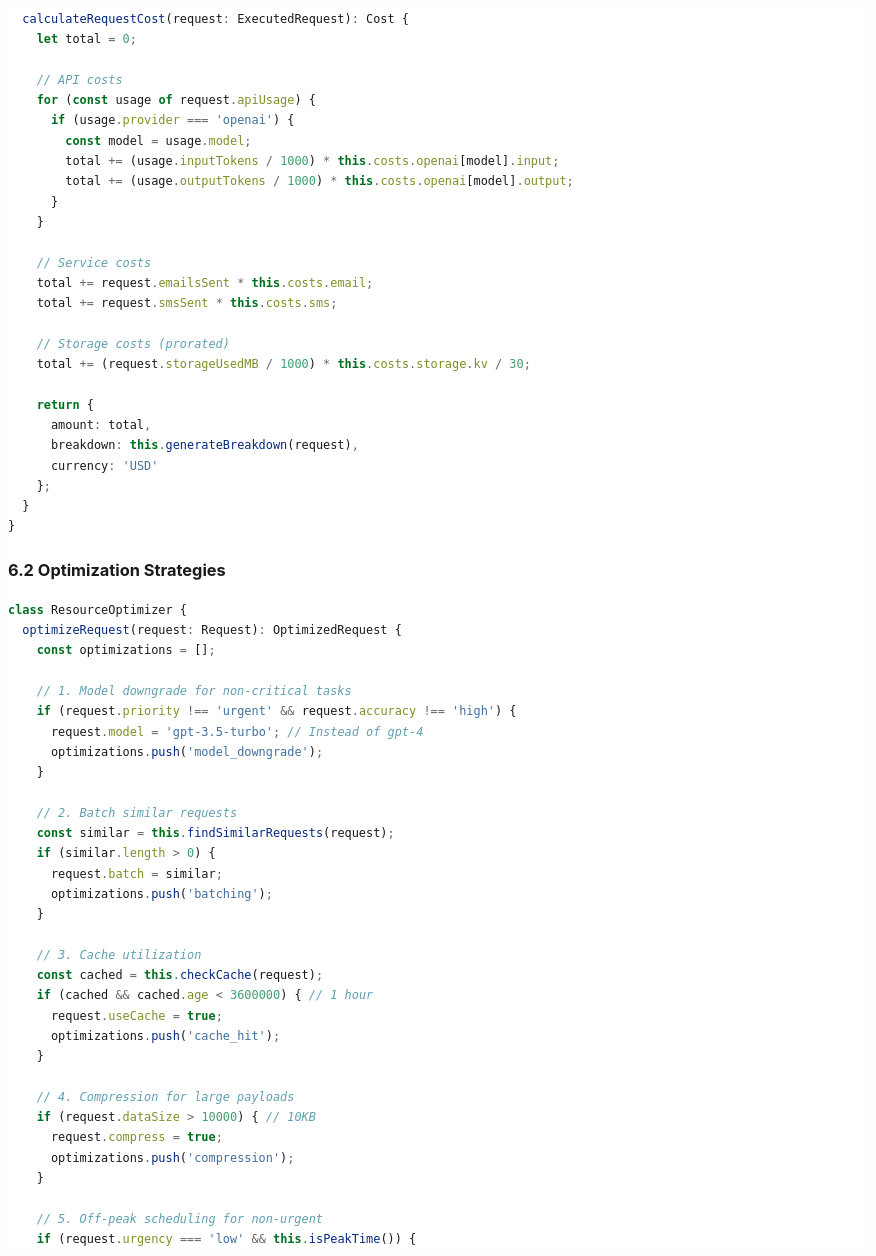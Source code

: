 ```typescript
  calculateRequestCost(request: ExecutedRequest): Cost {
    let total = 0;
    
    // API costs
    for (const usage of request.apiUsage) {
      if (usage.provider === 'openai') {
        const model = usage.model;
        total += (usage.inputTokens / 1000) * this.costs.openai[model].input;
        total += (usage.outputTokens / 1000) * this.costs.openai[model].output;
      }
    }
    
    // Service costs
    total += request.emailsSent * this.costs.email;
    total += request.smsSent * this.costs.sms;
    
    // Storage costs (prorated)
    total += (request.storageUsedMB / 1000) * this.costs.storage.kv / 30;
    
    return {
      amount: total,
      breakdown: this.generateBreakdown(request),
      currency: 'USD'
    };
  }
}
```

### 6.2 Optimization Strategies

```typescript
class ResourceOptimizer {
  optimizeRequest(request: Request): OptimizedRequest {
    const optimizations = [];
    
    // 1. Model downgrade for non-critical tasks
    if (request.priority !== 'urgent' && request.accuracy !== 'high') {
      request.model = 'gpt-3.5-turbo'; // Instead of gpt-4
      optimizations.push('model_downgrade');
    }
    
    // 2. Batch similar requests
    const similar = this.findSimilarRequests(request);
    if (similar.length > 0) {
      request.batch = similar;
      optimizations.push('batching');
    }
    
    // 3. Cache utilization
    const cached = this.checkCache(request);
    if (cached && cached.age < 3600000) { // 1 hour
      request.useCache = true;
      optimizations.push('cache_hit');
    }
    
    // 4. Compression for large payloads
    if (request.dataSize > 10000) { // 10KB
      request.compress = true;
      optimizations.push('compression');
    }
    
    // 5. Off-peak scheduling for non-urgent
    if (request.urgency === 'low' && this.isPeakTime()) {
```